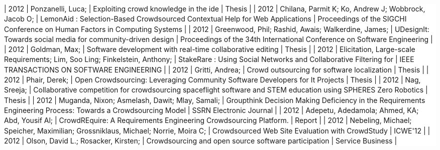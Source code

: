 | 2012 | Ponzanelli, Luca;                                                                                                                                                      | Exploiting crowd knowledge in the ide                                                                                                    | Thesis                                                                                                                                               | 
| 2012 | Chilana, Parmit K; Ko, Andrew J; Wobbrock, Jacob O;                                                                                                                    | LemonAid : Selection-Based Crowdsourced Contextual Help for Web Applications                                                             | Proceedings of the SIGCHI Conference on Human Factors in Computing Systems                                                                           | 
| 2012 | Greenwood, Phil; Rashid, Awais; Walkerdine, James;                                                                                                                     | UDesignIt: Towards social media for community-driven design                                                                              | Proceedings of the 34th International Conference on Software Engineering                                                                             | 
| 2012 | Goldman, Max;                                                                                                                                                          | Software development with real-time collaborative editing                                                                                | Thesis                                                                                                                                               | 
| 2012 | Elicitation, Large-scale Requirements; Lim, Soo Ling; Finkelstein, Anthony;                                                                                            | StakeRare : Using Social Networks and Collaborative Filtering for                                                                        | IEEE TRANSACTIONS ON SOFTWARE ENGINEERING                                                                                                            | 
| 2012 | Gritti, Andrea;                                                                                                                                                        | Crowd outsourcing for software localization                                                                                              | Thesis                                                                                                                                               | 
| 2012 | Phair, Derek;                                                                                                                                                          | Open Crowdsourcing: Leveraging Community Software Developers for It Projects                                                             | Thesis                                                                                                                                               | 
| 2012 | Nag, Sreeja;                                                                                                                                                           | Collaborative competition for crowdsourcing spaceflight software and STEM education using SPHERES Zero Robotics                          | Thesis                                                                                                                                               | 
| 2012 | Muganda, Nixon; Asmelash, Dawit; Mlay, Samali;                                                                                                                         | Groupthink Decision Making Deficiency in the Requirements Engineering Process: Towards a Crowdsourcing Model                             | SSRN Electronic Journal                                                                                                                              | 
| 2012 | Adepetu, Adedamola; Ahmed, KA; Abd, Yousif Al;                                                                                                                         | CrowdREquire: A Requirements Engineering Crowdsourcing Platform.                                                                         | Report                                                                                                                                               | 
| 2012 | Nebeling, Michael; Speicher, Maximilian; Grossniklaus, Michael; Norrie, Moira C;                                                                                       | Crowdsourced Web Site Evaluation with CrowdStudy                                                                                         | ICWE'12                                                                                                                                              | 
| 2012 | Olson, David L.; Rosacker, Kirsten;                                                                                                                                    | Crowdsourcing and open source software participation                                                                                     | Service Business                                                                                                                                     | 